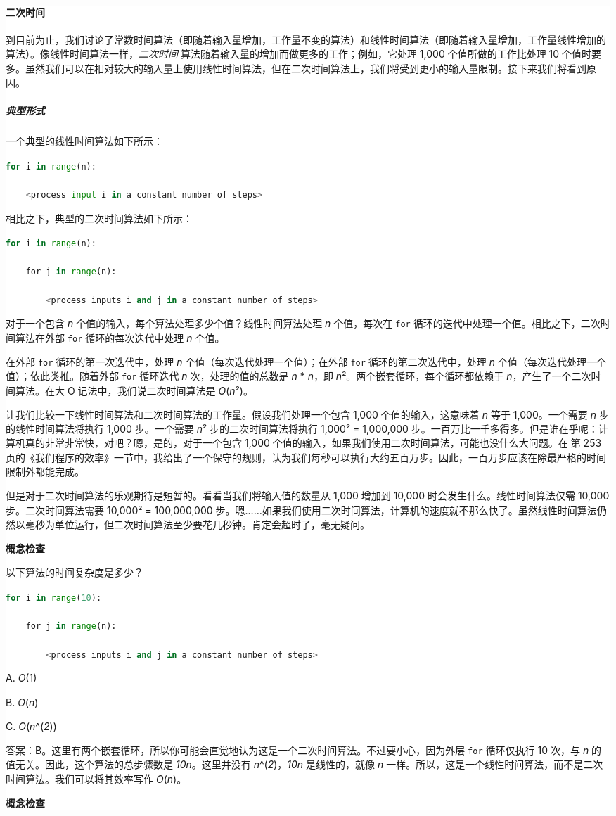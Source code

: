 #### 二次时间

到目前为止，我们讨论了常数时间算法（即随着输入量增加，工作量不变的算法）和线性时间算法（即随着输入量增加，工作量线性增加的算法）。像线性时间算法一样，*二次时间* 算法随着输入量的增加而做更多的工作；例如，它处理 1,000 个值所做的工作比处理 10 个值时要多。虽然我们可以在相对较大的输入量上使用线性时间算法，但在二次时间算法上，我们将受到更小的输入量限制。接下来我们将看到原因。

##### 典型形式

一个典型的线性时间算法如下所示：

```py
for i in range(n):

    <process input i in a constant number of steps>
```

相比之下，典型的二次时间算法如下所示：

```py
for i in range(n):

    for j in range(n):

        <process inputs i and j in a constant number of steps>
```

对于一个包含 *n* 个值的输入，每个算法处理多少个值？线性时间算法处理 *n* 个值，每次在 `for` 循环的迭代中处理一个值。相比之下，二次时间算法在外部 `for` 循环的每次迭代中处理 *n* 个值。

在外部 `for` 循环的第一次迭代中，处理 *n* 个值（每次迭代处理一个值）；在外部 `for` 循环的第二次迭代中，处理 *n* 个值（每次迭代处理一个值）；依此类推。随着外部 `for` 循环迭代 *n* 次，处理的值的总数是 *n* * *n*，即 *n*²。两个嵌套循环，每个循环都依赖于 *n*，产生了一个二次时间算法。在大 O 记法中，我们说二次时间算法是 *O*(*n*²)。

让我们比较一下线性时间算法和二次时间算法的工作量。假设我们处理一个包含 1,000 个值的输入，这意味着 *n* 等于 1,000。一个需要 *n* 步的线性时间算法将执行 1,000 步。一个需要 *n*² 步的二次时间算法将执行 1,000² = 1,000,000 步。一百万比一千多得多。但是谁在乎呢：计算机真的非常非常快，对吧？嗯，是的，对于一个包含 1,000 个值的输入，如果我们使用二次时间算法，可能也没什么大问题。在 第 253 页的《我们程序的效率》一节中，我给出了一个保守的规则，认为我们每秒可以执行大约五百万步。因此，一百万步应该在除最严格的时间限制外都能完成。

但是对于二次时间算法的乐观期待是短暂的。看看当我们将输入值的数量从 1,000 增加到 10,000 时会发生什么。线性时间算法仅需 10,000 步。二次时间算法需要 10,000² = 100,000,000 步。嗯……如果我们使用二次时间算法，计算机的速度就不那么快了。虽然线性时间算法仍然以毫秒为单位运行，但二次时间算法至少要花几秒钟。肯定会超时了，毫无疑问。

**概念检查**

以下算法的时间复杂度是多少？

```py
for i in range(10):

    for j in range(n):

        <process inputs i and j in a constant number of steps>
```

A. *O*(1)

B. *O*(*n*)

C. *O*(*n*^(*2*))

答案：B。这里有两个嵌套循环，所以你可能会直觉地认为这是一个二次时间算法。不过要小心，因为外层 `for` 循环仅执行 10 次，与 *n* 的值无关。因此，这个算法的总步骤数是 *10n*。这里并没有 *n*^(*2*)，*10n* 是线性的，就像 *n* 一样。所以，这是一个线性时间算法，而不是二次时间算法。我们可以将其效率写作 *O*(*n*)。

**概念检查**
